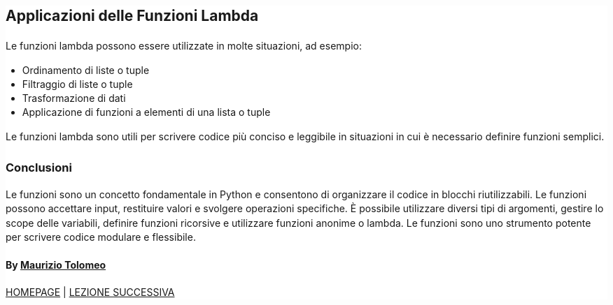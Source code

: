 ## Applicazioni delle Funzioni Lambda

Le funzioni lambda possono essere utilizzate in molte situazioni, ad esempio:

- Ordinamento di liste o tuple
- Filtraggio di liste o tuple
- Trasformazione di dati
- Applicazione di funzioni a elementi di una lista o tuple

Le funzioni lambda sono utili per scrivere codice più conciso e leggibile in situazioni in cui è necessario definire funzioni semplici.

### Conclusioni

Le funzioni sono un concetto fondamentale in Python e consentono di organizzare il codice in blocchi riutilizzabili. Le funzioni possono accettare input, restituire valori e svolgere operazioni specifiche. È possibile utilizzare diversi tipi di argomenti, gestire lo scope delle variabili, definire funzioni ricorsive e utilizzare funzioni anonime o lambda. Le funzioni sono uno strumento potente per scrivere codice modulare e flessibile.

#### By [Maurizio Tolomeo](https://github.com/moris88)

[HOMEPAGE](https://moris88.github.io/formazione-python/) | [LEZIONE SUCCESSIVA](https://moris88.github.io/formazione-python/lezioni/lezione13)
